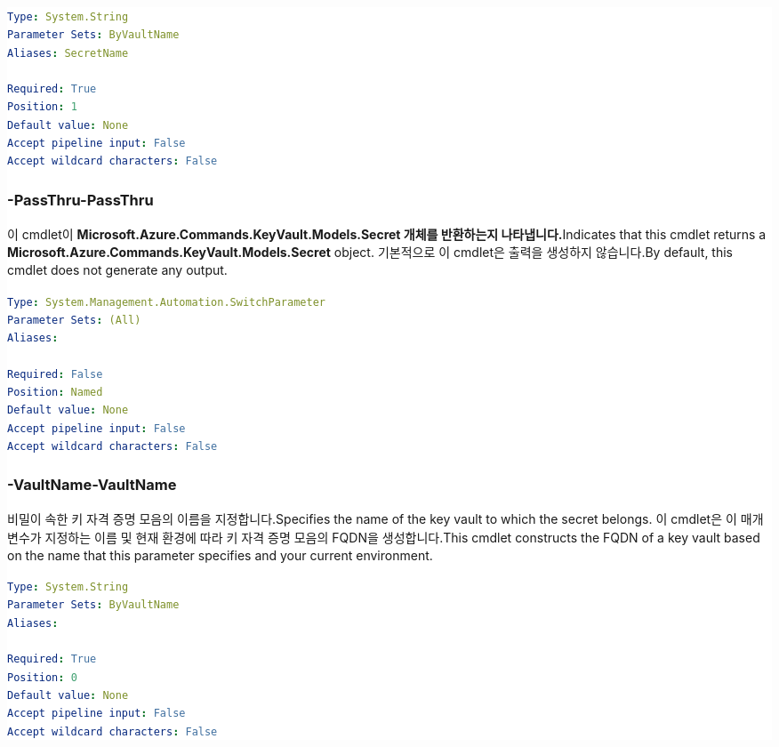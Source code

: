 ```yaml
Type: System.String
Parameter Sets: ByVaultName
Aliases: SecretName

Required: True
Position: 1
Default value: None
Accept pipeline input: False
Accept wildcard characters: False
```

### <span data-ttu-id="6aebe-132">-PassThru</span><span class="sxs-lookup"><span data-stu-id="6aebe-132">-PassThru</span></span>
<span data-ttu-id="6aebe-133">이 cmdlet이 **Microsoft.Azure.Commands.KeyVault.Models.Secret 개체를 반환하는지 나타냅니다.**</span><span class="sxs-lookup"><span data-stu-id="6aebe-133">Indicates that this cmdlet returns a **Microsoft.Azure.Commands.KeyVault.Models.Secret** object.</span></span>
<span data-ttu-id="6aebe-134">기본적으로 이 cmdlet은 출력을 생성하지 않습니다.</span><span class="sxs-lookup"><span data-stu-id="6aebe-134">By default, this cmdlet does not generate any output.</span></span>

```yaml
Type: System.Management.Automation.SwitchParameter
Parameter Sets: (All)
Aliases:

Required: False
Position: Named
Default value: None
Accept pipeline input: False
Accept wildcard characters: False
```

### <span data-ttu-id="6aebe-135">-VaultName</span><span class="sxs-lookup"><span data-stu-id="6aebe-135">-VaultName</span></span>
<span data-ttu-id="6aebe-136">비밀이 속한 키 자격 증명 모음의 이름을 지정합니다.</span><span class="sxs-lookup"><span data-stu-id="6aebe-136">Specifies the name of the key vault to which the secret belongs.</span></span>
<span data-ttu-id="6aebe-137">이 cmdlet은 이 매개 변수가 지정하는 이름 및 현재 환경에 따라 키 자격 증명 모음의 FQDN을 생성합니다.</span><span class="sxs-lookup"><span data-stu-id="6aebe-137">This cmdlet constructs the FQDN of a key vault based on the name that this parameter specifies and your current environment.</span></span>

```yaml
Type: System.String
Parameter Sets: ByVaultName
Aliases:

Required: True
Position: 0
Default value: None
Accept pipeline input: False
Accept wildcard characters: False
```
